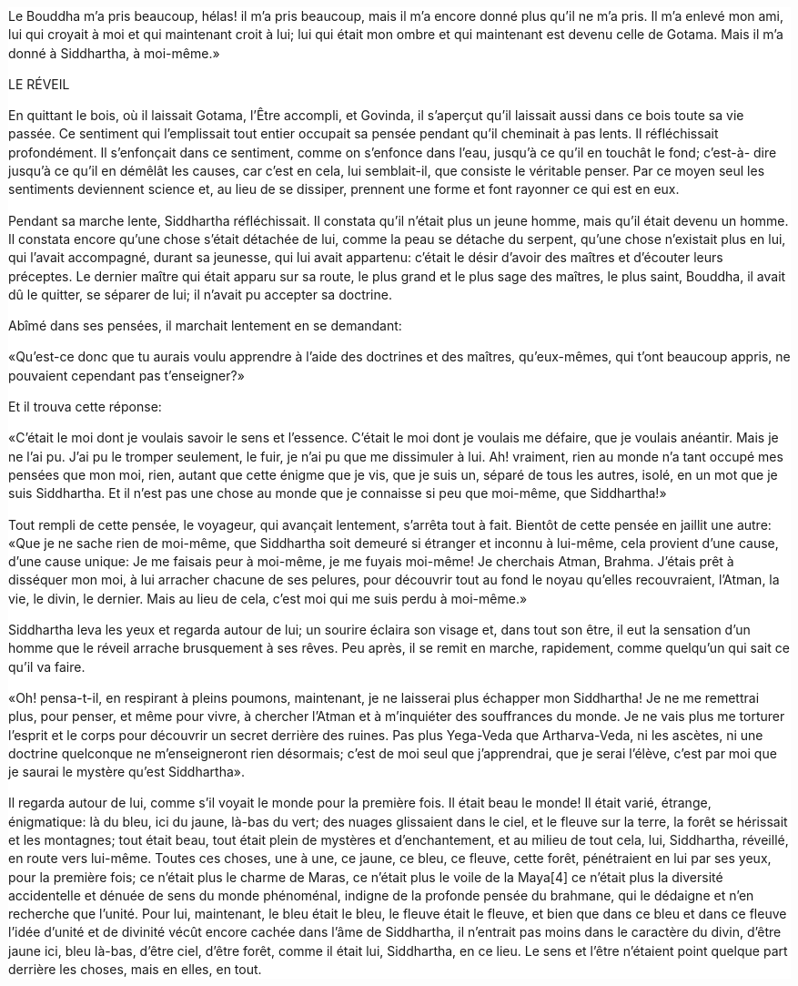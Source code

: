 Le Bouddha m’a pris beaucoup, hélas! il m’a pris beaucoup, mais il m’a encore donné plus qu’il ne m’a pris. Il m’a enlevé mon ami, lui qui croyait à moi et qui maintenant croit à lui; lui qui était mon ombre et qui maintenant est devenu celle de Gotama. Mais il m’a donné à Siddhartha, à moi-même.»

 LE RÉVEIL

En quittant le bois, où il laissait Gotama, l’Être accompli, et Govinda, il s’aperçut qu’il laissait aussi dans ce bois toute sa vie passée. Ce sentiment qui l’emplissait tout entier occupait sa pensée pendant qu’il cheminait à pas lents. Il réfléchissait profondément. Il s’enfonçait dans ce sentiment, comme on s’enfonce dans l’eau, jusqu’à ce qu’il en touchât le fond; c’est-à- dire jusqu’à ce qu’il en démêlât les causes, car c’est en cela, lui semblait-il, que consiste le véritable penser. Par ce moyen seul les sentiments deviennent science et, au lieu de se dissiper, prennent une forme et font rayonner ce qui est en eux.

Pendant sa marche lente, Siddhartha réfléchissait. Il constata qu’il n’était plus un jeune homme, mais qu’il était devenu un homme. Il constata encore qu’une chose s’était détachée de lui, comme la peau se détache du serpent, qu’une chose n’existait plus en lui, qui l’avait accompagné, durant sa jeunesse, qui lui avait appartenu: c’était le désir d’avoir des maîtres et d’écouter leurs préceptes. Le dernier maître qui était apparu sur sa route, le plus grand et le plus sage des maîtres, le plus saint, Bouddha, il avait dû le quitter, se séparer de lui; il n’avait pu accepter sa doctrine.

Abîmé dans ses pensées, il marchait lentement en se demandant:

«Qu’est-ce donc que tu aurais voulu apprendre à l’aide des doctrines et des maîtres, qu’eux-mêmes, qui t’ont beaucoup appris, ne pouvaient cependant pas t’enseigner?»

Et il trouva cette réponse:

«C’était le moi dont je voulais savoir le sens et l’essence. C’était le moi dont je voulais me défaire, que je voulais anéantir. Mais je ne l’ai pu. J’ai pu le tromper seulement, le fuir, je n’ai pu que me dissimuler à lui. Ah! vraiment, rien au monde n’a tant occupé mes pensées que mon moi, rien, autant que cette énigme que je vis, que je suis un, séparé de tous les autres, isolé, en un mot que je suis Siddhartha. Et il n’est pas une chose au monde que je connaisse si peu que moi-même, que Siddhartha!»

Tout rempli de cette pensée, le voyageur, qui avançait lentement, s’arrêta tout à fait. Bientôt de cette pensée en jaillit une autre: «Que je ne sache rien de moi-même, que Siddhartha soit demeuré si étranger et inconnu à lui-même, cela provient d’une cause, d’une cause unique: Je me faisais peur à moi-même, je me fuyais moi-même! Je cherchais Atman, Brahma. J’étais prêt à disséquer mon moi, à lui arracher chacune de ses pelures, pour découvrir tout au fond le noyau qu’elles recouvraient, l’Atman, la vie, le divin, le dernier. Mais au lieu de cela, c’est moi qui me suis perdu à moi-même.»

Siddhartha leva les yeux et regarda autour de lui; un sourire éclaira son visage et, dans tout son être, il eut la sensation d’un homme que le réveil arrache brusquement à ses rêves. Peu après, il se remit en marche, rapidement, comme quelqu’un qui sait ce qu’il va faire.

«Oh! pensa-t-il, en respirant à pleins poumons, maintenant, je ne laisserai plus échapper mon Siddhartha! Je ne me remettrai plus, pour penser, et même pour vivre, à chercher l’Atman et à m’inquiéter des souffrances du monde. Je ne vais plus me torturer l’esprit et le corps pour découvrir un secret derrière des ruines. Pas plus Yega-Veda que Artharva-Veda, ni les ascètes, ni une doctrine quelconque ne m’enseigneront rien désormais; c’est de moi seul que j’apprendrai, que je serai l’élève, c’est par moi que je saurai le mystère qu’est Siddhartha».

Il regarda autour de lui, comme s’il voyait le monde pour la première fois. Il était beau le monde! Il était varié, étrange, énigmatique: là du bleu, ici du jaune, là-bas du vert; des nuages glissaient dans le ciel, et le fleuve sur la terre, la forêt se hérissait et les montagnes; tout était beau, tout était plein de mystères et d’enchantement, et au milieu de tout cela, lui, Siddhartha, réveillé, en route vers lui-même. Toutes ces choses, une à une, ce jaune, ce bleu, ce fleuve, cette forêt, pénétraient en lui par ses yeux, pour la première fois; ce n’était plus le charme de Maras, ce n’était plus le voile de la Maya[4] ce n’était plus la diversité accidentelle et dénuée de sens du monde phénoménal, indigne de la profonde pensée du brahmane, qui le dédaigne et n’en recherche que l’unité. Pour lui, maintenant, le bleu était le bleu, le fleuve était le fleuve, et bien que dans ce bleu et dans ce fleuve l’idée d’unité et de divinité vécût encore cachée dans l’âme de Siddhartha, il n’entrait pas moins dans le caractère du divin, d’être jaune ici, bleu là-bas, d’être ciel, d’être forêt, comme il était lui, Siddhartha, en ce lieu. Le sens et l’être n’étaient point quelque part derrière les choses, mais en elles, en tout.
